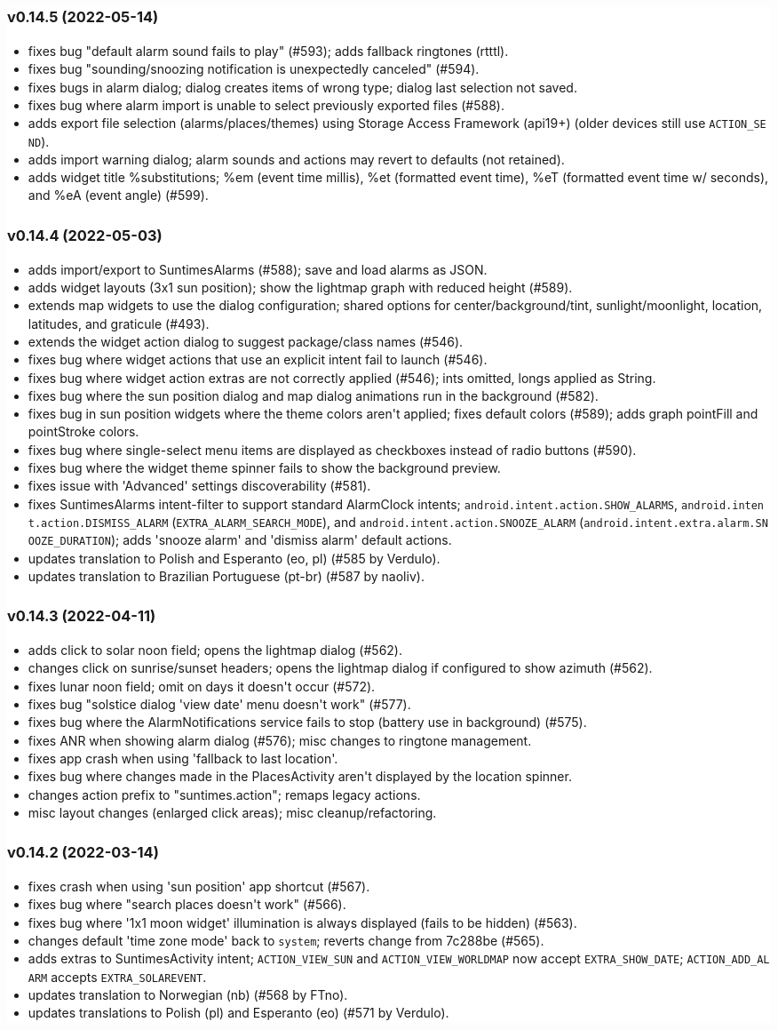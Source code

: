 ### v0.14.5 (2022-05-14)
* fixes bug "default alarm sound fails to play" (#593); adds fallback ringtones (rtttl).
* fixes bug "sounding/snoozing notification is unexpectedly canceled" (#594).
* fixes bugs in alarm dialog; dialog creates items of wrong type; dialog last selection not saved.
* fixes bug where alarm import is unable to select previously exported files (#588).
* adds export file selection (alarms/places/themes) using Storage Access Framework (api19+) (older devices still use `ACTION_SEND`).
* adds import warning dialog; alarm sounds and actions may revert to defaults (not retained).
* adds widget title %substitutions; %em (event time millis), %et (formatted event time), %eT (formatted event time w/ seconds), and %eA (event angle) (#599).

### v0.14.4 (2022-05-03)
* adds import/export to SuntimesAlarms (#588); save and load alarms as JSON.
* adds widget layouts (3x1 sun position); show the lightmap graph with reduced height (#589).
* extends map widgets to use the dialog configuration; shared options for center/background/tint, sunlight/moonlight, location, latitudes, and graticule (#493).
* extends the widget action dialog to suggest package/class names (#546).
* fixes bug where widget actions that use an explicit intent fail to launch (#546).
* fixes bug where widget action extras are not correctly applied (#546); ints omitted, longs applied as String.
* fixes bug where the sun position dialog and map dialog animations run in the background (#582).
* fixes bug in sun position widgets where the theme colors aren't applied; fixes default colors (#589); adds graph pointFill and pointStroke colors.
* fixes bug where single-select menu items are displayed as checkboxes instead of radio buttons (#590).
* fixes bug where the widget theme spinner fails to show the background preview.
* fixes issue with 'Advanced' settings discoverability (#581).
* fixes SuntimesAlarms intent-filter to support standard AlarmClock intents; `android.intent.action.SHOW_ALARMS`, `android.intent.action.DISMISS_ALARM` (`EXTRA_ALARM_SEARCH_MODE`), and `android.intent.action.SNOOZE_ALARM` (`android.intent.extra.alarm.SNOOZE_DURATION`); adds 'snooze alarm' and 'dismiss alarm' default actions.
* updates translation to Polish and Esperanto (eo, pl) (#585 by Verdulo).
* updates translation to Brazilian Portuguese (pt-br) (#587 by naoliv).

### v0.14.3 (2022-04-11)
* adds click to solar noon field; opens the lightmap dialog (#562).
* changes click on sunrise/sunset headers; opens the lightmap dialog if configured to show azimuth (#562).
* fixes lunar noon field; omit on days it doesn't occur (#572).
* fixes bug "solstice dialog 'view date' menu doesn't work" (#577).
* fixes bug where the AlarmNotifications service fails to stop (battery use in background) (#575).
* fixes ANR when showing alarm dialog (#576); misc changes to ringtone management.
* fixes app crash when using 'fallback to last location'.
* fixes bug where changes made in the PlacesActivity aren't displayed by the location spinner.
* changes action prefix to "suntimes.action"; remaps legacy actions.
* misc layout changes (enlarged click areas); misc cleanup/refactoring.

### v0.14.2 (2022-03-14)
* fixes crash when using 'sun position' app shortcut (#567).
* fixes bug where "search places doesn't work" (#566).
* fixes bug where '1x1 moon widget' illumination is always displayed (fails to be hidden) (#563).
* changes default 'time zone mode' back to `system`; reverts change from 7c288be (#565).
* adds extras to SuntimesActivity intent; `ACTION_VIEW_SUN` and `ACTION_VIEW_WORLDMAP` now accept `EXTRA_SHOW_DATE`; `ACTION_ADD_ALARM` accepts `EXTRA_SOLAREVENT`.
* updates translation to Norwegian (nb) (#568 by FTno).
* updates translations to Polish (pl) and Esperanto (eo) (#571 by Verdulo).

